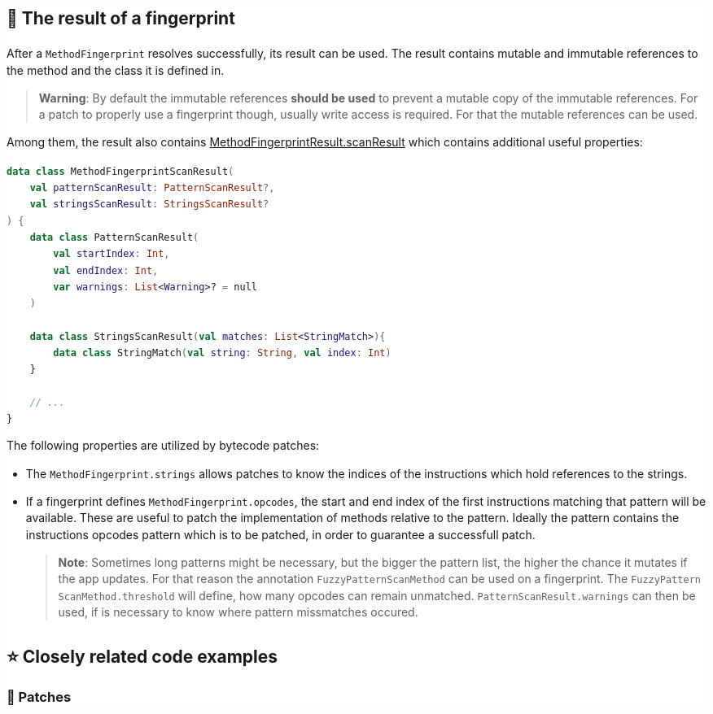 ## 🎯 The result of a fingerprint

After a `MethodFingerprint` resolves successfully, its result can be used.
The result contains mutable and immutable references to the method and the class it is defined in.

> **Warning**: By default the immutable references **should be used** to prevent a mutable copy of the immutable references. For a patch to properly use a fingerprint though, usually write access is required. For that the mutable references can be used.

Among them, the result also contains [MethodFingerprintResult.scanResult](https://github.com/revanced/revanced-patcher/blob/d2f91a8545567429d64a1bcad6ca1dab62ec95bf/src/main/kotlin/app/revanced/patcher/fingerprint/method/impl/MethodFingerprint.kt#L239) which contains additional useful properties:

```kt
data class MethodFingerprintScanResult(
    val patternScanResult: PatternScanResult?,
    val stringsScanResult: StringsScanResult?
) {
    data class PatternScanResult(
        val startIndex: Int,
        val endIndex: Int,
        var warnings: List<Warning>? = null
    )

    data class StringsScanResult(val matches: List<StringMatch>){
        data class StringMatch(val string: String, val index: Int)
    }

    // ...
}
```

The following properties are utilized by bytecode patches:

- The `MethodFingerprint.strings` allows patches to know the indices of the instructions
  which hold references to the strings.

- If a fingerprint defines `MethodFingerprint.opcodes`, the start and end index of the first instructions
  matching that pattern will be available. These are useful to patch the implementation of methods
  relative to the pattern. Ideally the pattern contains the instructions opcodes pattern
  which is to be patched, in order to guarantee a successfull patch.

  > **Note**: Sometimes long patterns might be necessary, but the bigger the pattern list, the higher the chance
  it mutates if the app updates. For that reason the annotation `FuzzyPatternScanMethod` can be used
  on a fingerprint. The `FuzzyPatternScanMethod.threshold` will define, how many opcodes can remain unmatched.
  `PatternScanResult.warnings` can then be used, if is necessary to know where pattern missmatches occured.

## ⭐ Closely related code examples

### 🧩 Patches

